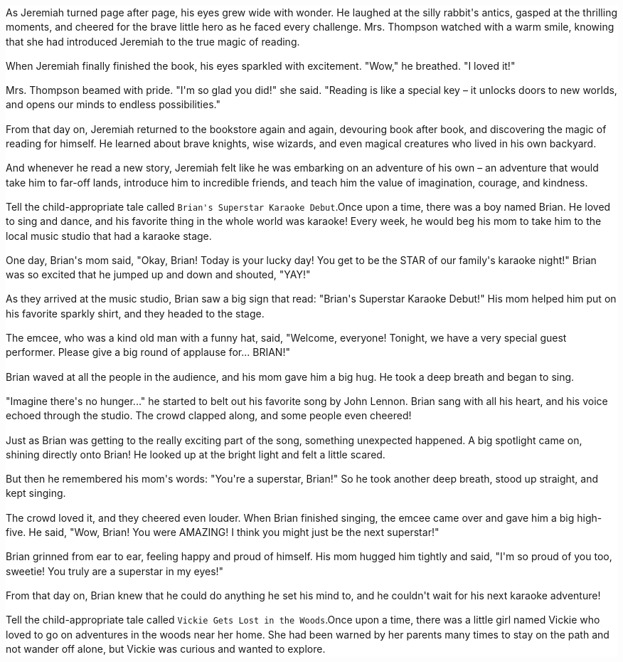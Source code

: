 As Jeremiah turned page after page, his eyes grew wide with wonder. He laughed at the silly rabbit's antics, gasped at the thrilling moments, and cheered for the brave little hero as he faced every challenge. Mrs. Thompson watched with a warm smile, knowing that she had introduced Jeremiah to the true magic of reading.

When Jeremiah finally finished the book, his eyes sparkled with excitement. "Wow," he breathed. "I loved it!"

Mrs. Thompson beamed with pride. "I'm so glad you did!" she said. "Reading is like a special key – it unlocks doors to new worlds, and opens our minds to endless possibilities."

From that day on, Jeremiah returned to the bookstore again and again, devouring book after book, and discovering the magic of reading for himself. He learned about brave knights, wise wizards, and even magical creatures who lived in his own backyard.

And whenever he read a new story, Jeremiah felt like he was embarking on an adventure of his own – an adventure that would take him to far-off lands, introduce him to incredible friends, and teach him the value of imagination, courage, and kindness.<end>

Tell the child-appropriate tale called `Brian's Superstar Karaoke Debut`.<start>Once upon a time, there was a boy named Brian. He loved to sing and dance, and his favorite thing in the whole world was karaoke! Every week, he would beg his mom to take him to the local music studio that had a karaoke stage.

One day, Brian's mom said, "Okay, Brian! Today is your lucky day! You get to be the STAR of our family's karaoke night!" Brian was so excited that he jumped up and down and shouted, "YAY!"

As they arrived at the music studio, Brian saw a big sign that read: "Brian's Superstar Karaoke Debut!" His mom helped him put on his favorite sparkly shirt, and they headed to the stage.

The emcee, who was a kind old man with a funny hat, said, "Welcome, everyone! Tonight, we have a very special guest performer. Please give a big round of applause for... BRIAN!"

Brian waved at all the people in the audience, and his mom gave him a big hug. He took a deep breath and began to sing.

"Imagine there's no hunger..." he started to belt out his favorite song by John Lennon. Brian sang with all his heart, and his voice echoed through the studio. The crowd clapped along, and some people even cheered!

Just as Brian was getting to the really exciting part of the song, something unexpected happened. A big spotlight came on, shining directly onto Brian! He looked up at the bright light and felt a little scared.

But then he remembered his mom's words: "You're a superstar, Brian!" So he took another deep breath, stood up straight, and kept singing.

The crowd loved it, and they cheered even louder. When Brian finished singing, the emcee came over and gave him a big high-five. He said, "Wow, Brian! You were AMAZING! I think you might just be the next superstar!"

Brian grinned from ear to ear, feeling happy and proud of himself. His mom hugged him tightly and said, "I'm so proud of you too, sweetie! You truly are a superstar in my eyes!"

From that day on, Brian knew that he could do anything he set his mind to, and he couldn't wait for his next karaoke adventure!<end>

Tell the child-appropriate tale called `Vickie Gets Lost in the Woods`.<start>Once upon a time, there was a little girl named Vickie who loved to go on adventures in the woods near her home. She had been warned by her parents many times to stay on the path and not wander off alone, but Vickie was curious and wanted to explore.
